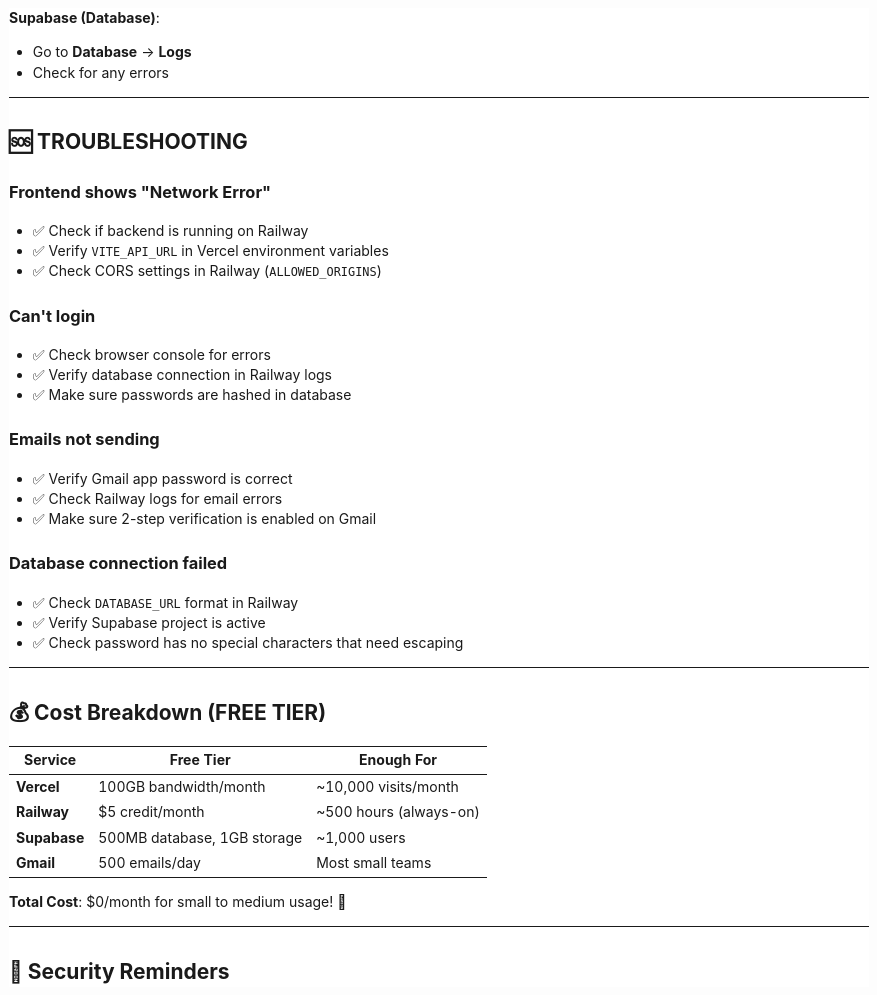 **Supabase (Database)**:

- Go to **Database** → **Logs**
- Check for any errors

---

## 🆘 TROUBLESHOOTING

### **Frontend shows "Network Error"**

- ✅ Check if backend is running on Railway
- ✅ Verify `VITE_API_URL` in Vercel environment variables
- ✅ Check CORS settings in Railway (`ALLOWED_ORIGINS`)

### **Can't login**

- ✅ Check browser console for errors
- ✅ Verify database connection in Railway logs
- ✅ Make sure passwords are hashed in database

### **Emails not sending**

- ✅ Verify Gmail app password is correct
- ✅ Check Railway logs for email errors
- ✅ Make sure 2-step verification is enabled on Gmail

### **Database connection failed**

- ✅ Check `DATABASE_URL` format in Railway
- ✅ Verify Supabase project is active
- ✅ Check password has no special characters that need escaping

---

## 💰 Cost Breakdown (FREE TIER)

| Service      | Free Tier                   | Enough For             |
| ------------ | --------------------------- | ---------------------- |
| **Vercel**   | 100GB bandwidth/month       | ~10,000 visits/month   |
| **Railway**  | $5 credit/month             | ~500 hours (always-on) |
| **Supabase** | 500MB database, 1GB storage | ~1,000 users           |
| **Gmail**    | 500 emails/day              | Most small teams       |

**Total Cost**: $0/month for small to medium usage! 🎉

---

## 🔐 Security Reminders
